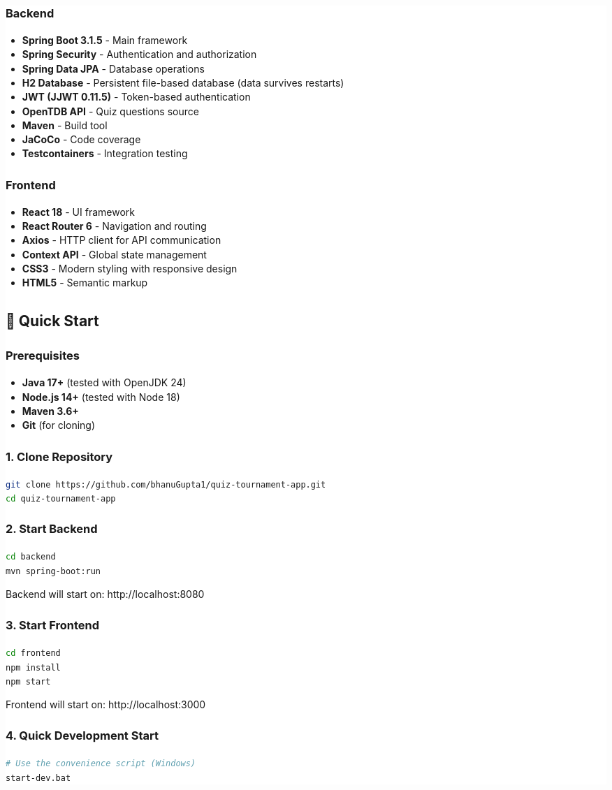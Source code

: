 ### Backend
- **Spring Boot 3.1.5** - Main framework
- **Spring Security** - Authentication and authorization
- **Spring Data JPA** - Database operations
- **H2 Database** - Persistent file-based database (data survives restarts)
- **JWT (JJWT 0.11.5)** - Token-based authentication
- **OpenTDB API** - Quiz questions source
- **Maven** - Build tool
- **JaCoCo** - Code coverage
- **Testcontainers** - Integration testing

### Frontend
- **React 18** - UI framework
- **React Router 6** - Navigation and routing
- **Axios** - HTTP client for API communication
- **Context API** - Global state management
- **CSS3** - Modern styling with responsive design
- **HTML5** - Semantic markup

## 🚀 Quick Start

### Prerequisites
- **Java 17+** (tested with OpenJDK 24)
- **Node.js 14+** (tested with Node 18)
- **Maven 3.6+**
- **Git** (for cloning)

### 1. Clone Repository
```bash
git clone https://github.com/bhanuGupta1/quiz-tournament-app.git
cd quiz-tournament-app
```

### 2. Start Backend
```bash
cd backend
mvn spring-boot:run
```
Backend will start on: http://localhost:8080

### 3. Start Frontend
```bash
cd frontend
npm install
npm start
```
Frontend will start on: http://localhost:3000

### 4. Quick Development Start
```bash
# Use the convenience script (Windows)
start-dev.bat
```
